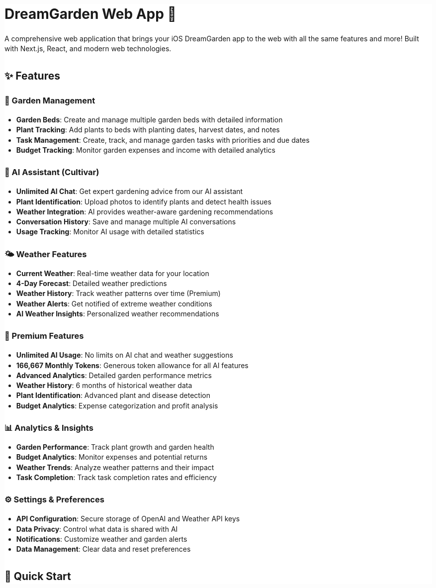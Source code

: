 # DreamGarden Web App 🌱

A comprehensive web application that brings your iOS DreamGarden app to the web with all the same features and more! Built with Next.js, React, and modern web technologies.

## ✨ Features

### 🌿 Garden Management
- **Garden Beds**: Create and manage multiple garden beds with detailed information
- **Plant Tracking**: Add plants to beds with planting dates, harvest dates, and notes
- **Task Management**: Create, track, and manage garden tasks with priorities and due dates
- **Budget Tracking**: Monitor garden expenses and income with detailed analytics

### 🤖 AI Assistant (Cultivar)
- **Unlimited AI Chat**: Get expert gardening advice from our AI assistant
- **Plant Identification**: Upload photos to identify plants and detect health issues
- **Weather Integration**: AI provides weather-aware gardening recommendations
- **Conversation History**: Save and manage multiple AI conversations
- **Usage Tracking**: Monitor AI usage with detailed statistics

### 🌤️ Weather Features
- **Current Weather**: Real-time weather data for your location
- **4-Day Forecast**: Detailed weather predictions
- **Weather History**: Track weather patterns over time (Premium)
- **Weather Alerts**: Get notified of extreme weather conditions
- **AI Weather Insights**: Personalized weather recommendations

### 💎 Premium Features
- **Unlimited AI Usage**: No limits on AI chat and weather suggestions
- **166,667 Monthly Tokens**: Generous token allowance for all AI features
- **Advanced Analytics**: Detailed garden performance metrics
- **Weather History**: 6 months of historical weather data
- **Plant Identification**: Advanced plant and disease detection
- **Budget Analytics**: Expense categorization and profit analysis

### 📊 Analytics & Insights
- **Garden Performance**: Track plant growth and garden health
- **Budget Analytics**: Monitor expenses and potential returns
- **Weather Trends**: Analyze weather patterns and their impact
- **Task Completion**: Track task completion rates and efficiency

### ⚙️ Settings & Preferences
- **API Configuration**: Secure storage of OpenAI and Weather API keys
- **Data Privacy**: Control what data is shared with AI
- **Notifications**: Customize weather and garden alerts
- **Data Management**: Clear data and reset preferences

## 🚀 Quick Start
